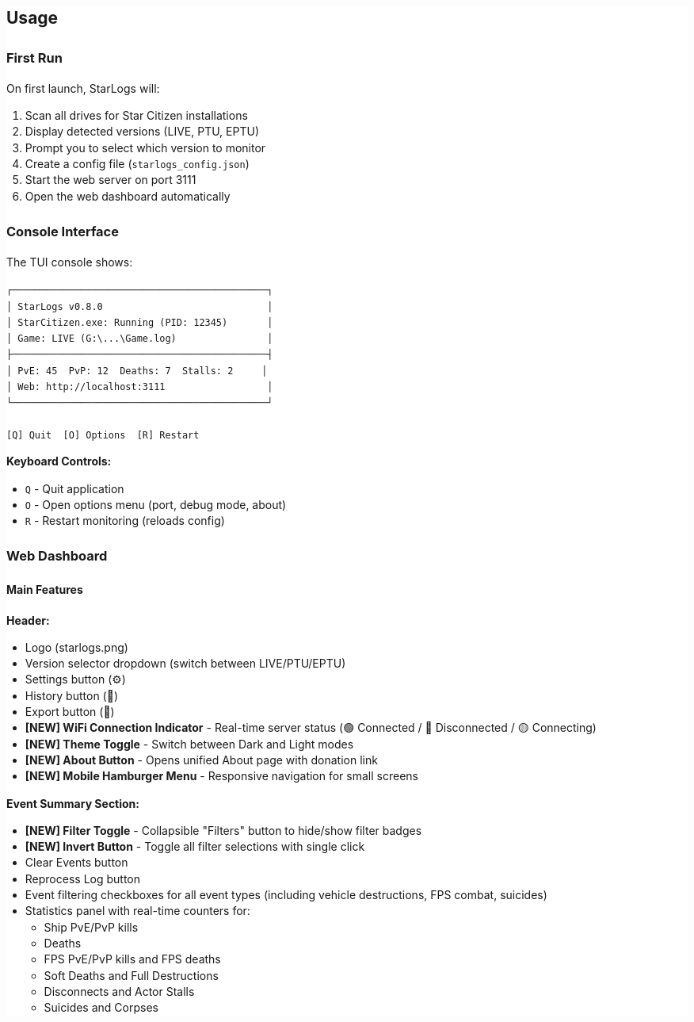 ## Usage

### First Run

On first launch, StarLogs will:
1. Scan all drives for Star Citizen installations
2. Display detected versions (LIVE, PTU, EPTU)
3. Prompt you to select which version to monitor
4. Create a config file (`starlogs_config.json`)
5. Start the web server on port 3111
6. Open the web dashboard automatically

### Console Interface

The TUI console shows:
```
┌─────────────────────────────────────────────┐
│ StarLogs v0.8.0                             │
│ StarCitizen.exe: Running (PID: 12345)       │
│ Game: LIVE (G:\...\Game.log)                │
├─────────────────────────────────────────────┤
│ PvE: 45  PvP: 12  Deaths: 7  Stalls: 2     │
│ Web: http://localhost:3111                  │
└─────────────────────────────────────────────┘

[Q] Quit  [O] Options  [R] Restart
```

**Keyboard Controls:**
- `Q` - Quit application
- `O` - Open options menu (port, debug mode, about)
- `R` - Restart monitoring (reloads config)

### Web Dashboard

#### Main Features

**Header:**
- Logo (starlogs.png)
- Version selector dropdown (switch between LIVE/PTU/EPTU)
- Settings button (⚙️)
- History button (📜)
- Export button (💾)
- **[NEW] WiFi Connection Indicator** - Real-time server status (🟢 Connected / 🔴 Disconnected / 🟡 Connecting)
- **[NEW] Theme Toggle** - Switch between Dark and Light modes
- **[NEW] About Button** - Opens unified About page with donation link
- **[NEW] Mobile Hamburger Menu** - Responsive navigation for small screens

**Event Summary Section:**
- **[NEW] Filter Toggle** - Collapsible "Filters" button to hide/show filter badges
- **[NEW] Invert Button** - Toggle all filter selections with single click
- Clear Events button
- Reprocess Log button
- Event filtering checkboxes for all event types (including vehicle destructions, FPS combat, suicides)
- Statistics panel with real-time counters for:
  - Ship PvE/PvP kills
  - Deaths
  - FPS PvE/PvP kills and FPS deaths
  - Soft Deaths and Full Destructions
  - Disconnects and Actor Stalls
  - Suicides and Corpses
